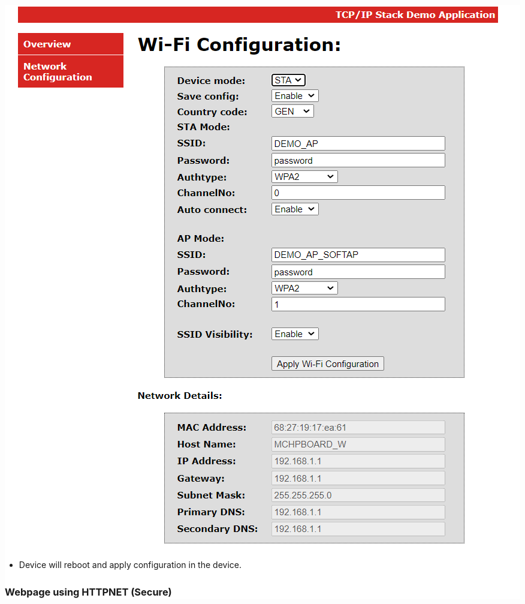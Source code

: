 ![SYS_Wi-Fi_Provision_HTTP_Networkconfig](resources/images/GUID-68021FD1-6B03-45CF-A71B-0511B5B1BEDF-low.png)

-   Device will reboot and apply configuration in the device.


### Webpage using HTTPNET \(Secure\)
